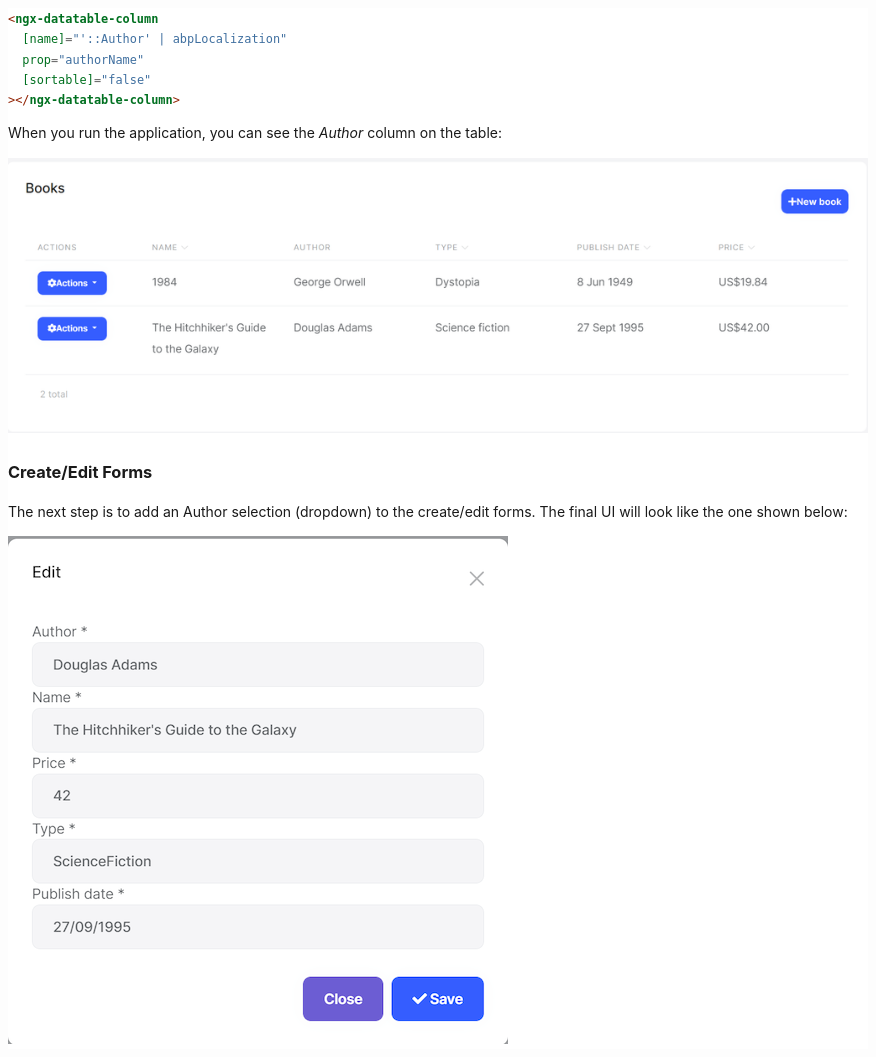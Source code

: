 ````html
<ngx-datatable-column
  [name]="'::Author' | abpLocalization"
  prop="authorName"
  [sortable]="false"
></ngx-datatable-column>
````

When you run the application, you can see the *Author* column on the table:

![bookstore-books-with-authorname-angular](images/bookstore-books-with-authorname-angular-2.png)

### Create/Edit Forms

The next step is to add an Author selection (dropdown) to the create/edit forms. The final UI will look like the one shown below:

![bookstore-angular-author-selection](images/bookstore-angular-author-selection-2.png)
